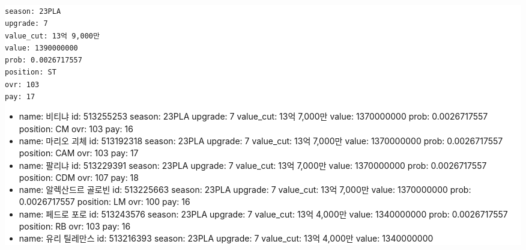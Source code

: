     season: 23PLA
    upgrade: 7
    value_cut: 13억 9,000만
    value: 1390000000
    prob: 0.0026717557
    position: ST
    ovr: 103
    pay: 17
  - name: 비티냐
    id: 513255253
    season: 23PLA
    upgrade: 7
    value_cut: 13억 7,000만
    value: 1370000000
    prob: 0.0026717557
    position: CM
    ovr: 103
    pay: 16
  - name: 마리오 괴체
    id: 513192318
    season: 23PLA
    upgrade: 7
    value_cut: 13억 7,000만
    value: 1370000000
    prob: 0.0026717557
    position: CAM
    ovr: 103
    pay: 17
  - name: 팔리냐
    id: 513229391
    season: 23PLA
    upgrade: 7
    value_cut: 13억 7,000만
    value: 1370000000
    prob: 0.0026717557
    position: CDM
    ovr: 107
    pay: 18
  - name: 알렉산드르 골로빈
    id: 513225663
    season: 23PLA
    upgrade: 7
    value_cut: 13억 7,000만
    value: 1370000000
    prob: 0.0026717557
    position: LM
    ovr: 100
    pay: 16
  - name: 페드로 포로
    id: 513243576
    season: 23PLA
    upgrade: 7
    value_cut: 13억 4,000만
    value: 1340000000
    prob: 0.0026717557
    position: RB
    ovr: 103
    pay: 16
  - name: 유리 틸레만스
    id: 513216393
    season: 23PLA
    upgrade: 7
    value_cut: 13억 4,000만
    value: 1340000000